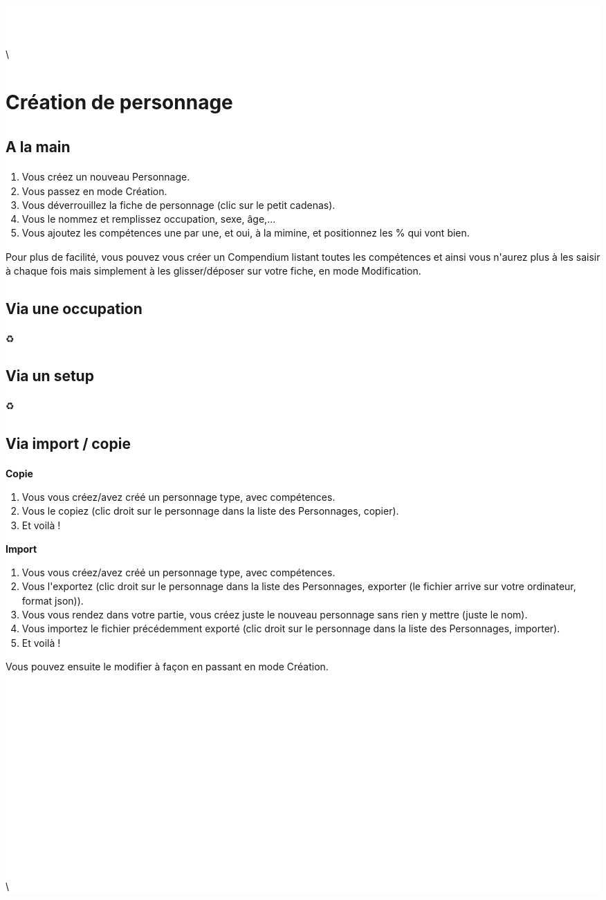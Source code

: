 \
\
\
\

# Création de personnage

## A la main

1. Vous créez un nouveau Personnage.
1. Vous passez en mode Création.
1. Vous déverrouillez la fiche de personnage (clic sur le petit cadenas).
1. Vous le nommez et remplissez occupation, sexe, âge,...
1. Vous ajoutez les compétences une par une, et oui, à la mimine, et positionnez les % qui vont bien.

Pour plus de facilité, vous pouvez vous créer un Compendium listant toutes les compétences et ainsi vous n'aurez plus à les saisir à chaque fois mais simplement à les glisser/déposer sur votre fiche, en mode Modification.

## Via une occupation

:recycle:

## Via un setup

:recycle:

## Via import / copie

**Copie**

1. Vous vous créez/avez créé un personnage type, avec compétences.
1. Vous le copiez (clic droit sur le personnage dans la liste des Personnages, copier).
1. Et voilà !

**Import**

1. Vous vous créez/avez créé un personnage type, avec compétences.
1. Vous l'exportez (clic droit sur le personnage dans la liste des Personnages, exporter (le fichier arrive sur votre ordinateur, format json)).
1. Vous vous rendez dans votre partie, vous créez juste le nouveau personnage sans rien y mettre (juste le nom).
1. Vous importez le fichier précédemment exporté (clic droit sur le personnage dans la liste des Personnages, importer).
1. Et voilà !

Vous pouvez ensuite le modifier à façon en passant en mode Création.

\
\
\
\
\
\
\
\
\
\
\
\
\
\
\